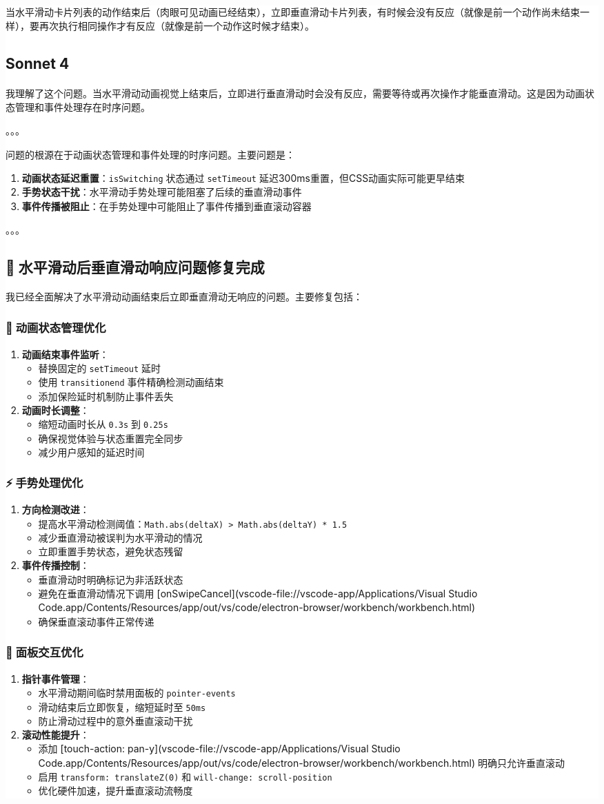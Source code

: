 当水平滑动卡片列表的动作结束后（肉眼可见动画已经结束），立即垂直滑动卡片列表，有时候会没有反应（就像是前一个动作尚未结束一样），要再次执行相同操作才有反应（就像是前一个动作这时候才结束）。

## Sonnet 4

我理解了这个问题。当水平滑动动画视觉上结束后，立即进行垂直滑动时会没有反应，需要等待或再次操作才能垂直滑动。这是因为动画状态管理和事件处理存在时序问题。

。。。

问题的根源在于动画状态管理和事件处理的时序问题。主要问题是：

1. **动画状态延迟重置**：`isSwitching` 状态通过 `setTimeout` 延迟300ms重置，但CSS动画实际可能更早结束
2. **手势状态干扰**：水平滑动手势处理可能阻塞了后续的垂直滑动事件
3. **事件传播被阻止**：在手势处理中可能阻止了事件传播到垂直滚动容器

。。。

## 🎯 水平滑动后垂直滑动响应问题修复完成

我已经全面解决了水平滑动动画结束后立即垂直滑动无响应的问题。主要修复包括：

### 🔧 **动画状态管理优化**

1. **动画结束事件监听**：
   - 替换固定的 `setTimeout` 延时
   - 使用 `transitionend` 事件精确检测动画结束
   - 添加保险延时机制防止事件丢失
2. **动画时长调整**：
   - 缩短动画时长从 `0.3s` 到 `0.25s`
   - 确保视觉体验与状态重置完全同步
   - 减少用户感知的延迟时间

### ⚡ **手势处理优化**

1. **方向检测改进**：
   - 提高水平滑动检测阈值：`Math.abs(deltaX) > Math.abs(deltaY) * 1.5`
   - 减少垂直滑动被误判为水平滑动的情况
   - 立即重置手势状态，避免状态残留
2. **事件传播控制**：
   - 垂直滑动时明确标记为非活跃状态
   - 避免在垂直滑动情况下调用 [onSwipeCancel](vscode-file://vscode-app/Applications/Visual Studio Code.app/Contents/Resources/app/out/vs/code/electron-browser/workbench/workbench.html)
   - 确保垂直滚动事件正常传递

### 🎨 **面板交互优化**

1. **指针事件管理**：
   - 水平滑动期间临时禁用面板的 `pointer-events`
   - 滑动结束后立即恢复，缩短延时至 `50ms`
   - 防止滑动过程中的意外垂直滚动干扰
2. **滚动性能提升**：
   - 添加 [touch-action: pan-y](vscode-file://vscode-app/Applications/Visual Studio Code.app/Contents/Resources/app/out/vs/code/electron-browser/workbench/workbench.html) 明确只允许垂直滚动
   - 启用 `transform: translateZ(0)` 和 `will-change: scroll-position`
   - 优化硬件加速，提升垂直滚动流畅度
